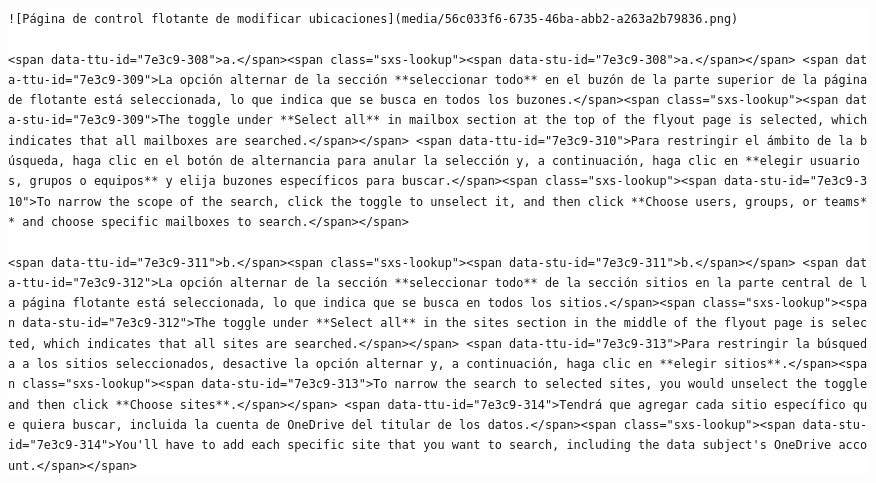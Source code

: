     ![Página de control flotante de modificar ubicaciones](media/56c033f6-6735-46ba-abb2-a263a2b79836.png)
  
    <span data-ttu-id="7e3c9-308">a.</span><span class="sxs-lookup"><span data-stu-id="7e3c9-308">a.</span></span> <span data-ttu-id="7e3c9-309">La opción alternar de la sección **seleccionar todo** en el buzón de la parte superior de la página de flotante está seleccionada, lo que indica que se busca en todos los buzones.</span><span class="sxs-lookup"><span data-stu-id="7e3c9-309">The toggle under **Select all** in mailbox section at the top of the flyout page is selected, which indicates that all mailboxes are searched.</span></span> <span data-ttu-id="7e3c9-310">Para restringir el ámbito de la búsqueda, haga clic en el botón de alternancia para anular la selección y, a continuación, haga clic en **elegir usuarios, grupos o equipos** y elija buzones específicos para buscar.</span><span class="sxs-lookup"><span data-stu-id="7e3c9-310">To narrow the scope of the search, click the toggle to unselect it, and then click **Choose users, groups, or teams** and choose specific mailboxes to search.</span></span>
    
    <span data-ttu-id="7e3c9-311">b.</span><span class="sxs-lookup"><span data-stu-id="7e3c9-311">b.</span></span> <span data-ttu-id="7e3c9-312">La opción alternar de la sección **seleccionar todo** de la sección sitios en la parte central de la página flotante está seleccionada, lo que indica que se busca en todos los sitios.</span><span class="sxs-lookup"><span data-stu-id="7e3c9-312">The toggle under **Select all** in the sites section in the middle of the flyout page is selected, which indicates that all sites are searched.</span></span> <span data-ttu-id="7e3c9-313">Para restringir la búsqueda a los sitios seleccionados, desactive la opción alternar y, a continuación, haga clic en **elegir sitios**.</span><span class="sxs-lookup"><span data-stu-id="7e3c9-313">To narrow the search to selected sites, you would unselect the toggle and then click **Choose sites**.</span></span> <span data-ttu-id="7e3c9-314">Tendrá que agregar cada sitio específico que quiera buscar, incluida la cuenta de OneDrive del titular de los datos.</span><span class="sxs-lookup"><span data-stu-id="7e3c9-314">You'll have to add each specific site that you want to search, including the data subject's OneDrive account.</span></span>
    